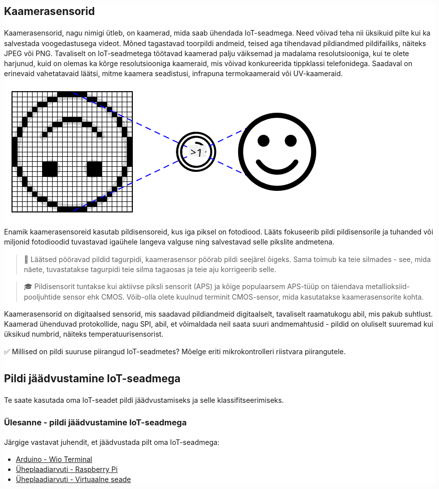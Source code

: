 ## Kaamerasensorid

Kaamerasensorid, nagu nimigi ütleb, on kaamerad, mida saab ühendada IoT-seadmega. Need võivad teha nii üksikuid pilte kui ka salvestada voogedastusega videot. Mõned tagastavad toorpildi andmeid, teised aga tihendavad pildiandmed pildifailiks, näiteks JPEG või PNG. Tavaliselt on IoT-seadmetega töötavad kaamerad palju väiksemad ja madalama resolutsiooniga, kui te olete harjunud, kuid on olemas ka kõrge resolutsiooniga kaameraid, mis võivad konkureerida tippklassi telefonidega. Saadaval on erinevaid vahetatavaid läätsi, mitme kaamera seadistusi, infrapuna termokaameraid või UV-kaameraid.

![Valgus stseenist läbib läätse ja fokuseeritakse CMOS-sensorile](../../../../../translated_images/cmos-sensor.75f9cd74decb137149a4c9ea825251a4549497d67c0ae2776159e6102bb53aa9.et.png)

Enamik kaamerasensoreid kasutab pildisensoreid, kus iga piksel on fotodiood. Lääts fokuseerib pildi pildisensorile ja tuhanded või miljonid fotodioodid tuvastavad igaühele langeva valguse ning salvestavad selle pikslite andmetena.

> 💁 Läätsed pööravad pildid tagurpidi, kaamerasensor pöörab pildi seejärel õigeks. Sama toimub ka teie silmades - see, mida näete, tuvastatakse tagurpidi teie silma tagaosas ja teie aju korrigeerib selle.

> 🎓 Pildisensorit tuntakse kui aktiivse piksli sensorit (APS) ja kõige populaarsem APS-tüüp on täiendava metallioksiid-pooljuhtide sensor ehk CMOS. Võib-olla olete kuulnud terminit CMOS-sensor, mida kasutatakse kaamerasensorite kohta.

Kaamerasensorid on digitaalsed sensorid, mis saadavad pildiandmeid digitaalselt, tavaliselt raamatukogu abil, mis pakub suhtlust. Kaamerad ühenduvad protokollide, nagu SPI, abil, et võimaldada neil saata suuri andmemahtusid - pildid on oluliselt suuremad kui üksikud numbrid, näiteks temperatuurisensorist.

✅ Millised on pildi suuruse piirangud IoT-seadmetes? Mõelge eriti mikrokontrolleri riistvara piirangutele.

## Pildi jäädvustamine IoT-seadmega

Te saate kasutada oma IoT-seadet pildi jäädvustamiseks ja selle klassifitseerimiseks.

### Ülesanne - pildi jäädvustamine IoT-seadmega

Järgige vastavat juhendit, et jäädvustada pilt oma IoT-seadmega:

* [Arduino - Wio Terminal](wio-terminal-camera.md)
* [Üheplaadiarvuti - Raspberry Pi](pi-camera.md)
* [Üheplaadiarvuti - Virtuaalne seade](virtual-device-camera.md)
